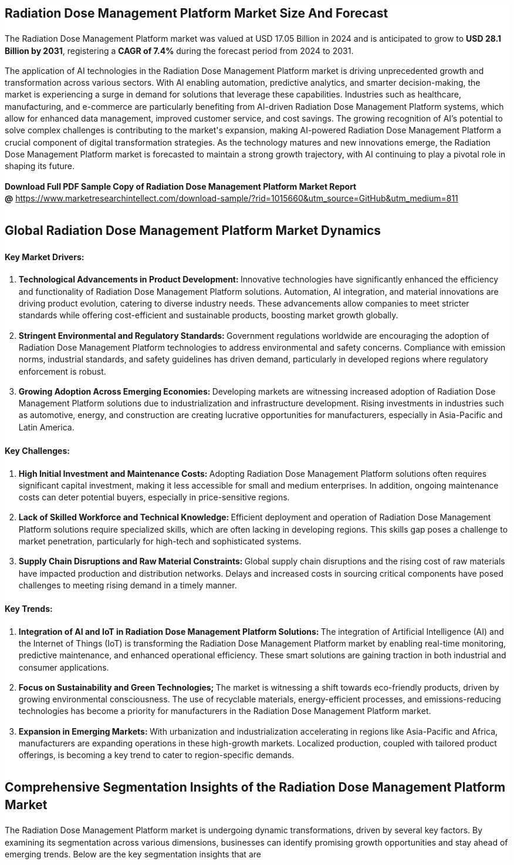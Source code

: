 <h2>Radiation Dose Management Platform Market Size And Forecast</h2><p>The Radiation Dose Management Platform market was valued at USD 17.05 Billion in 2024 and is anticipated to grow to <strong>USD 28.1 Billion by 2031</strong>, registering a <strong>CAGR of 7.4%</strong> during the forecast period from 2024 to 2031.</p><p>The application of AI technologies in the Radiation Dose Management Platform market is driving unprecedented growth and transformation across various sectors. With AI enabling automation, predictive analytics, and smarter decision-making, the market is experiencing a surge in demand for solutions that leverage these capabilities. Industries such as healthcare, manufacturing, and e-commerce are particularly benefiting from AI-driven Radiation Dose Management Platform systems, which allow for enhanced data management, improved customer service, and cost savings. The growing recognition of AI’s potential to solve complex challenges is contributing to the market's expansion, making AI-powered Radiation Dose Management Platform a crucial component of digital transformation strategies. As the technology matures and new innovations emerge, the Radiation Dose Management Platform market is forecasted to maintain a strong growth trajectory, with AI continuing to play a pivotal role in shaping its future.</p><p><strong>Download Full PDF Sample Copy of Radiation Dose Management Platform Market Report @</strong>&nbsp;<a href="https://www.marketresearchintellect.com/download-sample/?rid=1015660&amp;utm_source=GitHub&amp;utm_medium=811">https://www.marketresearchintellect.com/download-sample/?rid=1015660&amp;utm_source=GitHub&amp;utm_medium=811</a></p><h2>Global Radiation Dose Management Platform Market Dynamics</h2><h4><strong>Key Market Drivers:</strong></h4><ol><li><p><strong>Technological Advancements in Product Development:&nbsp;</strong>Innovative technologies have significantly enhanced the efficiency and functionality of Radiation Dose Management Platform solutions. Automation, AI integration, and material innovations are driving product evolution, catering to diverse industry needs. These advancements allow companies to meet stricter standards while offering cost-efficient and sustainable products, boosting market growth globally.</p></li><li><p><strong>Stringent Environmental and Regulatory Standards:&nbsp;</strong>Government regulations worldwide are encouraging the adoption of Radiation Dose Management Platform technologies to address environmental and safety concerns. Compliance with emission norms, industrial standards, and safety guidelines has driven demand, particularly in developed regions where regulatory enforcement is robust.</p></li><li><p><strong>Growing Adoption Across Emerging Economies:&nbsp;</strong>Developing markets are witnessing increased adoption of Radiation Dose Management Platform solutions due to industrialization and infrastructure development. Rising investments in industries such as automotive, energy, and construction are creating lucrative opportunities for manufacturers, especially in Asia-Pacific and Latin America.</p></li></ol><h4><strong>Key Challenges:</strong></h4><ol><li><p><strong>High Initial Investment and Maintenance Costs:&nbsp;</strong>Adopting Radiation Dose Management Platform solutions often requires significant capital investment, making it less accessible for small and medium enterprises. In addition, ongoing maintenance costs can deter potential buyers, especially in price-sensitive regions.</p></li><li><p><strong>Lack of Skilled Workforce and Technical Knowledge:&nbsp;</strong>Efficient deployment and operation of Radiation Dose Management Platform solutions require specialized skills, which are often lacking in developing regions. This skills gap poses a challenge to market penetration, particularly for high-tech and sophisticated systems.</p></li><li><p><strong>Supply Chain Disruptions and Raw Material Constraints:&nbsp;</strong>Global supply chain disruptions and the rising cost of raw materials have impacted production and distribution networks. Delays and increased costs in sourcing critical components have posed challenges to meeting rising demand in a timely manner.</p></li></ol><h4><strong>Key Trends:</strong></h4><ol><li><p><strong>Integration of AI and IoT in Radiation Dose Management Platform Solutions:&nbsp;</strong>The integration of Artificial Intelligence (AI) and the Internet of Things (IoT) is transforming the Radiation Dose Management Platform market by enabling real-time monitoring, predictive maintenance, and enhanced operational efficiency. These smart solutions are gaining traction in both industrial and consumer applications.</p></li><li><p><strong>Focus on Sustainability and Green Technologies;&nbsp;</strong>The market is witnessing a shift towards eco-friendly products, driven by growing environmental consciousness. The use of recyclable materials, energy-efficient processes, and emissions-reducing technologies has become a priority for manufacturers in the Radiation Dose Management Platform market.</p></li><li><p><strong>Expansion in Emerging Markets:&nbsp;</strong>With urbanization and industrialization accelerating in regions like Asia-Pacific and Africa, manufacturers are expanding operations in these high-growth markets. Localized production, coupled with tailored product offerings, is becoming a key trend to cater to region-specific demands.</p></li></ol><div class="article-main__content" data-test-id="publishing-text-block"><h2>Comprehensive Segmentation Insights of the Radiation Dose Management Platform Market</h2><p>The Radiation Dose Management Platform market is undergoing dynamic transformations, driven by several key factors. By examining its segmentation across various dimensions, businesses can identify promising growth opportunities and stay ahead of emerging trends. Below are the key segmentation insights that are